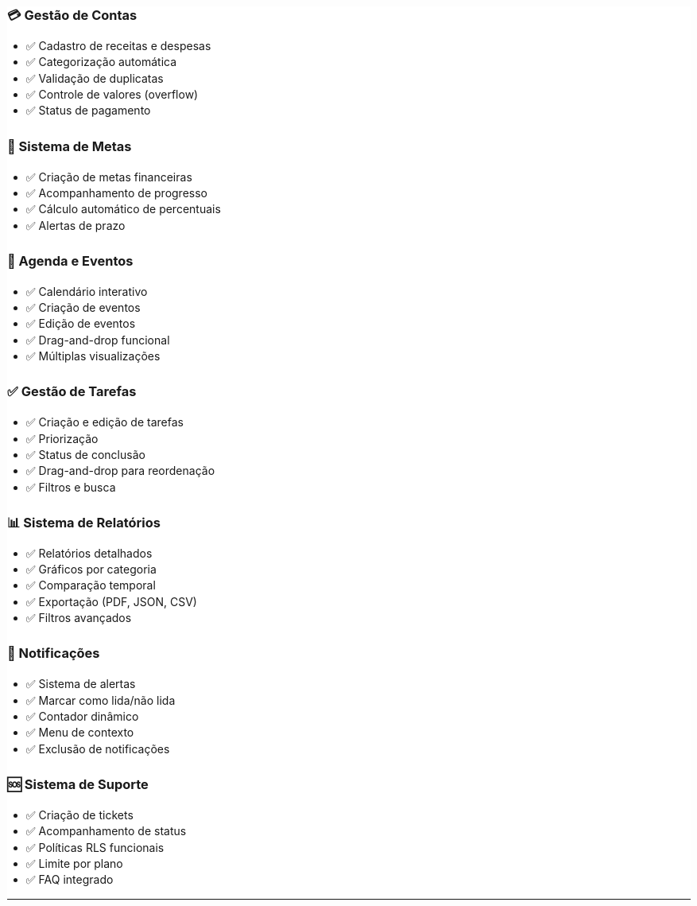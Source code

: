 ### **💳 Gestão de Contas**
- ✅ Cadastro de receitas e despesas
- ✅ Categorização automática
- ✅ Validação de duplicatas
- ✅ Controle de valores (overflow)
- ✅ Status de pagamento

### **🎯 Sistema de Metas**
- ✅ Criação de metas financeiras
- ✅ Acompanhamento de progresso
- ✅ Cálculo automático de percentuais
- ✅ Alertas de prazo

### **📅 Agenda e Eventos**
- ✅ Calendário interativo
- ✅ Criação de eventos
- ✅ Edição de eventos
- ✅ Drag-and-drop funcional
- ✅ Múltiplas visualizações

### **✅ Gestão de Tarefas**
- ✅ Criação e edição de tarefas
- ✅ Priorização
- ✅ Status de conclusão
- ✅ Drag-and-drop para reordenação
- ✅ Filtros e busca

### **📊 Sistema de Relatórios**
- ✅ Relatórios detalhados
- ✅ Gráficos por categoria
- ✅ Comparação temporal
- ✅ Exportação (PDF, JSON, CSV)
- ✅ Filtros avançados

### **🔔 Notificações**
- ✅ Sistema de alertas
- ✅ Marcar como lida/não lida
- ✅ Contador dinâmico
- ✅ Menu de contexto
- ✅ Exclusão de notificações

### **🆘 Sistema de Suporte**
- ✅ Criação de tickets
- ✅ Acompanhamento de status
- ✅ Políticas RLS funcionais
- ✅ Limite por plano
- ✅ FAQ integrado

---
